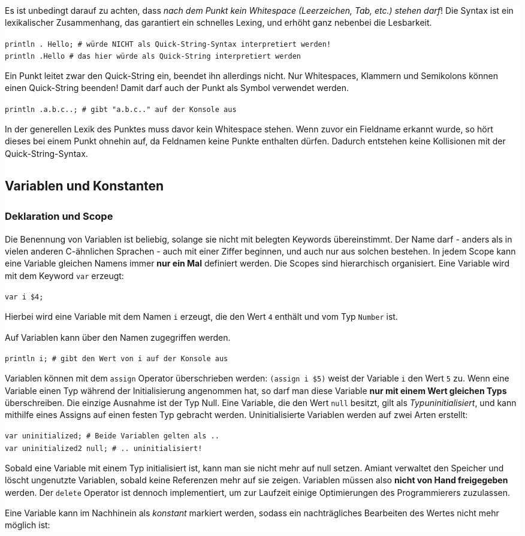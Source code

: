 Es ist unbedingt darauf zu achten, dass *nach dem Punkt kein Whitespace (Leerzeichen, Tab, etc.) stehen darf*! Die Syntax ist ein lexikalischer Zusammenhang, das garantiert ein schnelles Lexing, und erhöht ganz nebenbei die Lesbarkeit.

```
println . Hello; # würde NICHT als Quick-String-Syntax interpretiert werden!
println .Hello # das hier würde als Quick-String interpretiert werden
```
Ein Punkt leitet zwar den Quick-String ein, beendet ihn allerdings nicht. Nur Whitespaces, Klammern und Semikolons können einen Quick-String beenden! Damit darf auch der Punkt als Symbol verwendet werden.
```
println .a.b.c..; # gibt "a.b.c.." auf der Konsole aus 
```
In der generellen Lexik des Punktes muss davor kein Whitespace stehen. Wenn zuvor ein Fieldname erkannt wurde, so hört dieses bei einem Punkt ohnehin auf, da Feldnamen keine Punkte enthalten dürfen. Dadurch entstehen keine Kollisionen mit der Quick-String-Syntax.

## Variablen und Konstanten

### Deklaration und Scope
Die Benennung von Variablen ist beliebig, solange sie nicht mit belegten Keywords übereinstimmt. Der Name darf - anders als in vielen anderen C-ähnlichen Sprachen - auch mit einer Ziffer beginnen, und auch nur aus solchen bestehen. In jedem Scope kann eine Variable gleichen Namens immer __nur ein Mal__ definiert werden. Die Scopes sind hierarchisch organisiert. Eine Variable wird mit dem Keyword `var` erzeugt:
```
var i $4;
```
Hierbei wird eine Variable mit dem Namen `i` erzeugt, die den Wert `4` enthält und vom Typ `Number` ist.

Auf Variablen kann über den Namen zugegriffen werden.
```
println i; # gibt den Wert von i auf der Konsole aus
```

Variablen können mit dem `assign` Operator überschrieben werden:
`(assign i $5)` weist der Variable `i` den Wert `5` zu.
Wenn eine Variable einen Typ während der Initialisierung angenommen hat, so darf man diese Variable __nur mit einem Wert gleichen Typs__ überschreiben. Die einzige Ausnahme ist der Typ Null. Eine Variable, die den Wert `null` besitzt, gilt als _Typuninitialisiert_, und kann mithilfe eines Assigns auf einen festen Typ gebracht werden. Uninitialisierte Variablen werden auf zwei Arten erstellt:

```
var uninitialized; # Beide Variablen gelten als ..
var uninitialized2 null; # .. uninitialisiert!
```

Sobald eine Variable mit einem Typ initialisiert ist, kann man sie nicht mehr auf null setzen.
Amiant verwaltet den Speicher und löscht ungenutzte Variablen, sobald keine Referenzen mehr auf sie zeigen. Variablen müssen also __nicht von Hand freigegeben__ werden. Der `delete` Operator ist dennoch implementiert, um zur Laufzeit einige Optimierungen des Programmierers zuzulassen.

Eine Variable kann im Nachhinein als _konstant_ markiert werden, sodass ein nachträgliches Bearbeiten des Wertes nicht mehr möglich ist:
